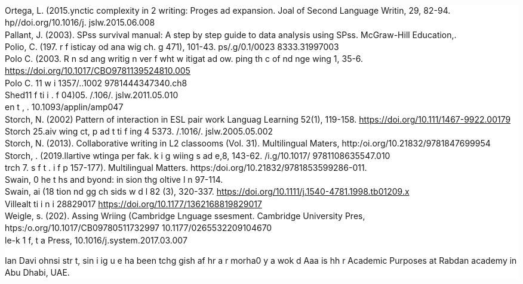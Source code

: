 Ortega, L. (2015.ynctic complexity in 2 writing: Proges ad expansion. Joal of Second Language Writin, 29, 82-94. hp//doi.org/10.1016/j. jslw.2015.06.008   
Pallant, J. (2003). SPss survival manual: A step by step guide to data analysis using SPss. McGraw-Hill Education,.   
Polio, C. (197. r f isticay od ana wig ch.  g 471), 101-43. ps/.g/0.1/0023 8333.31997003   
Polo C. (2003. R n sd ang writig n ver f wht w itigat ad ow. ping th c of nd nge wing 1, 35-6. https://doi.org/10.1017/CBO9781139524810.005   
Polo C. 11    w     i 1357/..1002 9781444347340.ch8   
Shed11 f   ti i  .  f   04)05. /.106/. jslw.2011.05.010   
en t  ,   . 10.1093/applin/amp047   
Storch, N. (2002) Pattern of interaction in ESL pair work Languag Learning 52(1), 119-158. https://doi.org/10.111/1467-9922.00179   
Storch  25.aiv wing ct, p ad t ti f  ing 4 5373. /.1016/. jslw.2005.05.002   
Storch, N. (2013). Collaborative writing in L2 classooms (Vol. 31). Multilingual Maters, http:/oi.org/10.21832/9781847699954   
Storch, . (2019.llartive wtinga per fak. k i  g wiing s ad e,8, 143-62. /i.g/10.1017/ 9781108635547.010   
trch 7. s f t .  i f  p 157-177). Multilingual Matters. https:/doi.org/10.21832/9781853599286-011.   
Swain, 0 he t hs and byond: in sion thg oltive l  n 97-114.   
Swain, ai (18 tion  nd gg  ch sids w  d l 82 (3), 320-337. https://doi.org/10.1111/j.1540-4781.1998.tb01209.x   
Villealt ti i n i 28829017 https://doi.org/10.1177/1362168819829017   
Weigle, s. (202). Assing Wriing (Cambridge Lnguage ssesment. Cambridge University Pres, htps:/o.org/10.1017/CB09780511732997 10.1177/0265532209104670   
le-k  1  f,   t a Press, 10.1016/j.system.2017.03.007

Ian Davi ohnsi str t,  sin   i ig   u   e ha been tchg gish af hr a r morha0 y a  wok    d  Aaa is  hh r Academic Purposes at Rabdan academy in Abu Dhabi, UAE.